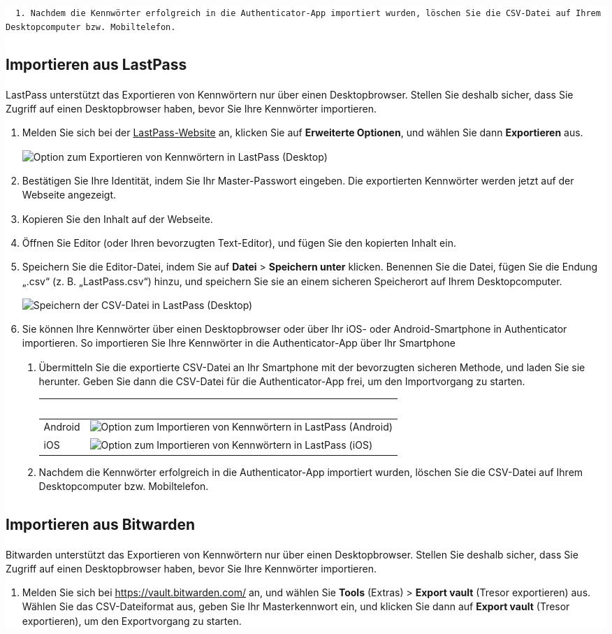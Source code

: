       1. Nachdem die Kennwörter erfolgreich in die Authenticator-App importiert wurden, löschen Sie die CSV-Datei auf Ihrem Desktopcomputer bzw. Mobiltelefon.

## <a name="import-from-lastpass"></a>Importieren aus LastPass

LastPass unterstützt das Exportieren von Kennwörtern nur über einen Desktopbrowser. Stellen Sie deshalb sicher, dass Sie Zugriff auf einen Desktopbrowser haben, bevor Sie Ihre Kennwörter importieren.

1. Melden Sie sich bei der [LastPass-Website](https://lastpass.com) an, klicken Sie auf **Erweiterte Optionen**, und wählen Sie dann **Exportieren** aus.

   ![Option zum Exportieren von Kennwörtern in LastPass (Desktop)](./media/user-help-authenticator-app-import-passwords/desktop-lastpass-export-passwords-location.png)

1. Bestätigen Sie Ihre Identität, indem Sie Ihr Master-Passwort eingeben. Die exportierten Kennwörter werden jetzt auf der Webseite angezeigt.

1. Kopieren Sie den Inhalt auf der Webseite.

1. Öffnen Sie Editor (oder Ihren bevorzugten Text-Editor), und fügen Sie den kopierten Inhalt ein.

1. Speichern Sie die Editor-Datei, indem Sie auf **Datei** &gt; **Speichern unter** klicken. Benennen Sie die Datei, fügen Sie die Endung „.csv“ (z. B. „LastPass.csv“) hinzu, und speichern Sie sie an einem sicheren Speicherort auf Ihrem Desktopcomputer.

   ![Speichern der CSV-Datei in LastPass (Desktop)](./media/user-help-authenticator-app-import-passwords/desktop-lastpass-save-import-file.png)

1. Sie können Ihre Kennwörter über einen Desktopbrowser oder über Ihr iOS- oder Android-Smartphone in Authenticator importieren. So importieren Sie Ihre Kennwörter in die Authenticator-App über Ihr Smartphone

      1. Übermitteln Sie die exportierte CSV-Datei an Ihr Smartphone mit der bevorzugten sicheren Methode, und laden Sie sie herunter. Geben Sie dann die CSV-Datei für die Authenticator-App frei, um den Importvorgang zu starten.

         &nbsp; | &nbsp;
         ---------- | --------
         Android | ![Option zum Importieren von Kennwörtern in LastPass (Android)](./media/user-help-authenticator-app-import-passwords/android-chrome-import.png)
         iOS | ![Option zum Importieren von Kennwörtern in LastPass (iOS)](./media/user-help-authenticator-app-import-passwords/apple-chrome-import.png)

      1. Nachdem die Kennwörter erfolgreich in die Authenticator-App importiert wurden, löschen Sie die CSV-Datei auf Ihrem Desktopcomputer bzw. Mobiltelefon.

## <a name="import-from-bitwarden"></a>Importieren aus Bitwarden

Bitwarden unterstützt das Exportieren von Kennwörtern nur über einen Desktopbrowser. Stellen Sie deshalb sicher, dass Sie Zugriff auf einen Desktopbrowser haben, bevor Sie Ihre Kennwörter importieren.

1. Melden Sie sich bei https://vault.bitwarden.com/ an, und wählen Sie **Tools** (Extras) &gt; **Export vault** (Tresor exportieren) aus. Wählen Sie das CSV-Dateiformat aus, geben Sie Ihr Masterkennwort ein, und klicken Sie dann auf **Export vault** (Tresor exportieren), um den Exportvorgang zu starten.
